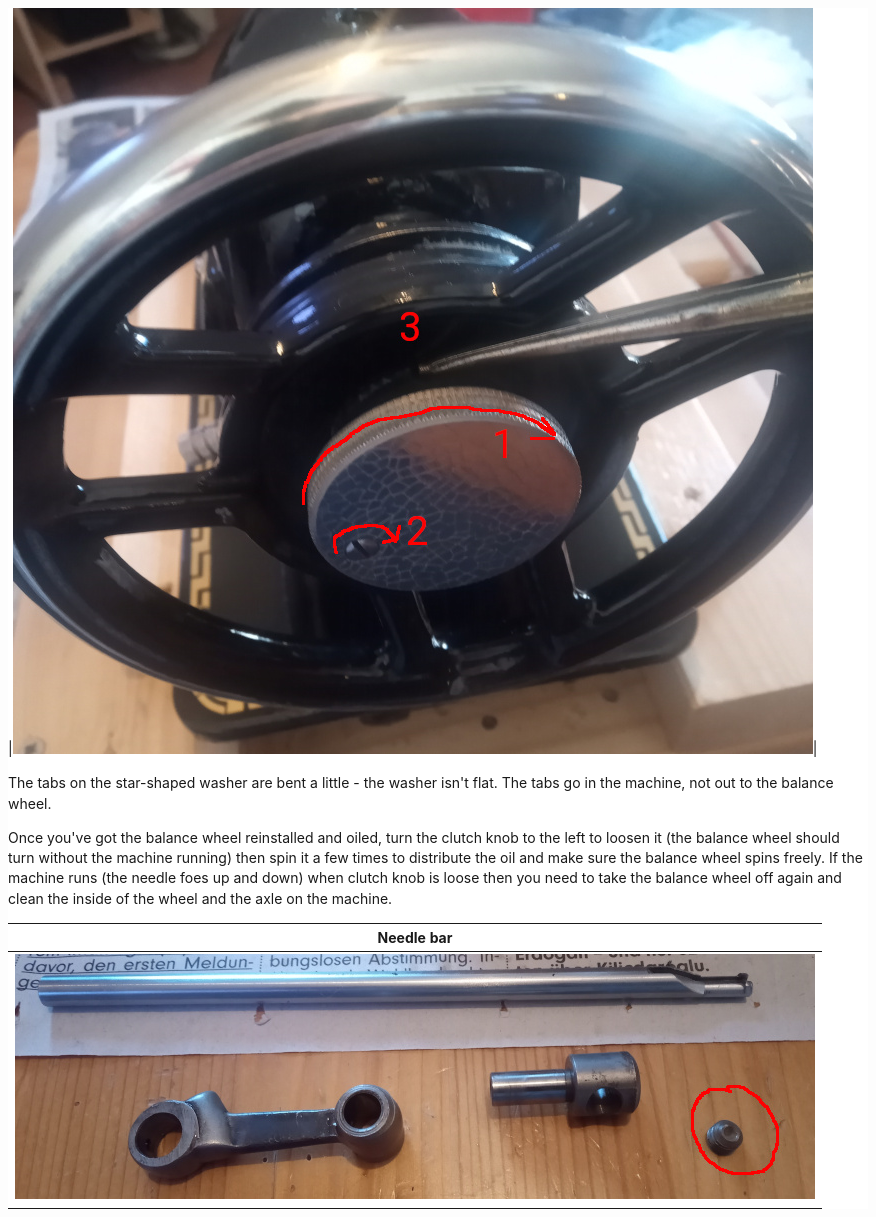 |![Balance wheel 3](/assets/2023-08-14-pfaff-30-31-7-reassembly/3.jpg)|

The tabs on the star-shaped washer are bent a little - the washer isn't flat.  The tabs go in the machine, not out to the balance wheel.

Once you've got the balance wheel reinstalled and oiled, turn the clutch knob to the left to loosen it (the balance wheel should turn without the machine running) then spin it a few times to distribute the oil and make sure the balance wheel spins freely.  If the machine runs (the needle foes up and down) when clutch knob is loose then you need to take the balance wheel off again and clean the inside of the wheel and the axle on the machine.

|Needle bar|
|-------------|
|![Needle bar 1](/assets/2023-08-14-pfaff-30-31-7-reassembly/4.jpg)|